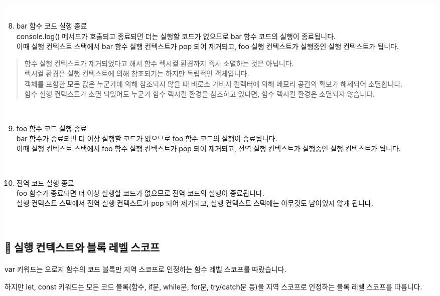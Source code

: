 <br/>

8. bar 함수 코드 실행 종료<br/>
   console.log() 메서드가 호출되고 종료되면 더는 실행할 코드가 없으므로 bar 함수 코드의 실행이 종료됩니다.<br/>
   이때 실행 컨텍스트 스택에서 bar 함수 실행 컨텍스트가 pop 되어 제거되고, foo 실행 컨텍스트가 실행중인 실행 컨텍스트가 됩니다.

> 함수 실행 컨텍스트가 제거되었다고 해서 함수 렉시컬 환경까지 즉시 소멸하는 것은 아닙니다.<br/>
> 렉시컬 환경은 실행 컨텍스트에 의해 참조되기는 하지만 독립적인 객체입니다.<br/>
> 객체를 포함한 모든 값은 누군가에 의해 참조되지 않을 때 비로소 가비지 컬렉터에 의해 메모리 공간의 확보가 해제되어 소멸합니다.<br/>
> 함수 실행 컨텍스트가 소멸 되었어도 누군가 함수 렉시컬 환경을 참조하고 있다면, 함수 렉시컬 환경은 소멸되지 않습니다.

<br/>

9. foo 함수 코드 실행 종료<br/>
   bar 함수가 종료되면 더 이상 실행할 코드가 없으므로 foo 함수 코드의 실행이 종료됩니다.<br/>
   이때 실행 컨텍스트 스택에서 foo 함수 실행 컨텍스트가 pop 되어 제거되고, 전역 실행 컨텍스트가 실행중인 실행 컨텍스트가 됩니다.

<br/>

10. 전역 코드 실행 종료<br/>
    foo 함수가 종료되면 더 이상 실행할 코드가 없으므로 전역 코드의 실행이 종료됩니다.<br/>
    실행 컨텍스트 스택에서 전역 실행 컨텍스트가 pop 되어 제거되고, 실행 컨텍스트 스택에는 아무것도 남아있지 않게 됩니다.

<br/>

## 📌 실행 컨텍스트와 블록 레벨 스코프

var 키워드는 오로지 함수의 코드 블록만 지역 스코프로 인정하는 함수 레벨 스코프를 따랐습니다.

하지만 let, const 키워드는 모든 코드 블록(함수, if문, while문, for문, try/catch문 등)을 지역 스코프로 인정하는 블록 레벨 스코프를 따릅니다.
